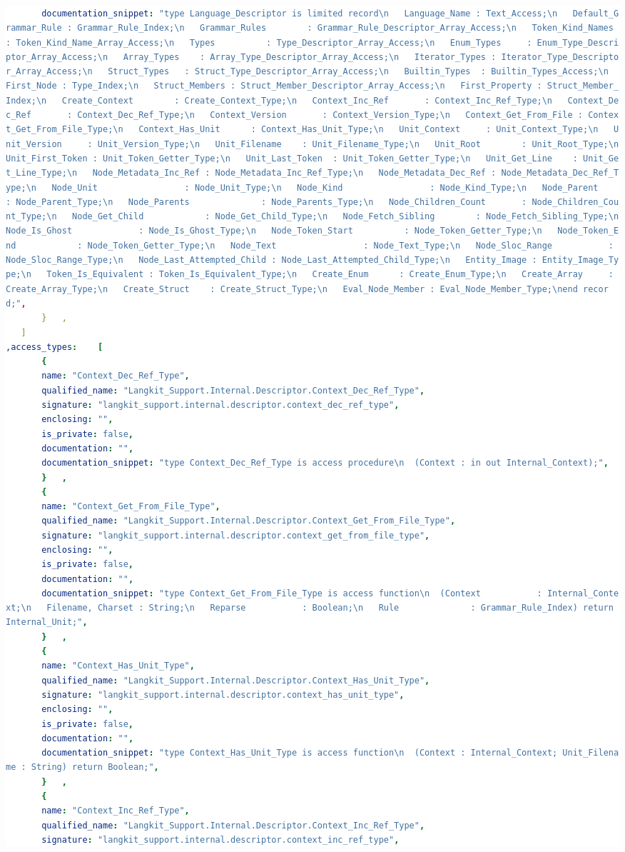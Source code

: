 ```yaml
       documentation_snippet: "type Language_Descriptor is limited record\n   Language_Name : Text_Access;\n   Default_Grammar_Rule : Grammar_Rule_Index;\n   Grammar_Rules        : Grammar_Rule_Descriptor_Array_Access;\n   Token_Kind_Names : Token_Kind_Name_Array_Access;\n   Types          : Type_Descriptor_Array_Access;\n   Enum_Types     : Enum_Type_Descriptor_Array_Access;\n   Array_Types    : Array_Type_Descriptor_Array_Access;\n   Iterator_Types : Iterator_Type_Descriptor_Array_Access;\n   Struct_Types   : Struct_Type_Descriptor_Array_Access;\n   Builtin_Types  : Builtin_Types_Access;\n   First_Node : Type_Index;\n   Struct_Members : Struct_Member_Descriptor_Array_Access;\n   First_Property : Struct_Member_Index;\n   Create_Context        : Create_Context_Type;\n   Context_Inc_Ref       : Context_Inc_Ref_Type;\n   Context_Dec_Ref       : Context_Dec_Ref_Type;\n   Context_Version       : Context_Version_Type;\n   Context_Get_From_File : Context_Get_From_File_Type;\n   Context_Has_Unit      : Context_Has_Unit_Type;\n   Unit_Context     : Unit_Context_Type;\n   Unit_Version     : Unit_Version_Type;\n   Unit_Filename    : Unit_Filename_Type;\n   Unit_Root        : Unit_Root_Type;\n   Unit_First_Token : Unit_Token_Getter_Type;\n   Unit_Last_Token  : Unit_Token_Getter_Type;\n   Unit_Get_Line    : Unit_Get_Line_Type;\n   Node_Metadata_Inc_Ref : Node_Metadata_Inc_Ref_Type;\n   Node_Metadata_Dec_Ref : Node_Metadata_Dec_Ref_Type;\n   Node_Unit                 : Node_Unit_Type;\n   Node_Kind                 : Node_Kind_Type;\n   Node_Parent               : Node_Parent_Type;\n   Node_Parents              : Node_Parents_Type;\n   Node_Children_Count       : Node_Children_Count_Type;\n   Node_Get_Child            : Node_Get_Child_Type;\n   Node_Fetch_Sibling        : Node_Fetch_Sibling_Type;\n   Node_Is_Ghost             : Node_Is_Ghost_Type;\n   Node_Token_Start          : Node_Token_Getter_Type;\n   Node_Token_End            : Node_Token_Getter_Type;\n   Node_Text                 : Node_Text_Type;\n   Node_Sloc_Range           : Node_Sloc_Range_Type;\n   Node_Last_Attempted_Child : Node_Last_Attempted_Child_Type;\n   Entity_Image : Entity_Image_Type;\n   Token_Is_Equivalent : Token_Is_Equivalent_Type;\n   Create_Enum      : Create_Enum_Type;\n   Create_Array     : Create_Array_Type;\n   Create_Struct    : Create_Struct_Type;\n   Eval_Node_Member : Eval_Node_Member_Type;\nend record;",
       }   ,
   ]
,access_types:    [
       {
       name: "Context_Dec_Ref_Type",
       qualified_name: "Langkit_Support.Internal.Descriptor.Context_Dec_Ref_Type",
       signature: "langkit_support.internal.descriptor.context_dec_ref_type",
       enclosing: "",
       is_private: false,
       documentation: "",
       documentation_snippet: "type Context_Dec_Ref_Type is access procedure\n  (Context : in out Internal_Context);",
       }   ,
       {
       name: "Context_Get_From_File_Type",
       qualified_name: "Langkit_Support.Internal.Descriptor.Context_Get_From_File_Type",
       signature: "langkit_support.internal.descriptor.context_get_from_file_type",
       enclosing: "",
       is_private: false,
       documentation: "",
       documentation_snippet: "type Context_Get_From_File_Type is access function\n  (Context           : Internal_Context;\n   Filename, Charset : String;\n   Reparse           : Boolean;\n   Rule              : Grammar_Rule_Index) return Internal_Unit;",
       }   ,
       {
       name: "Context_Has_Unit_Type",
       qualified_name: "Langkit_Support.Internal.Descriptor.Context_Has_Unit_Type",
       signature: "langkit_support.internal.descriptor.context_has_unit_type",
       enclosing: "",
       is_private: false,
       documentation: "",
       documentation_snippet: "type Context_Has_Unit_Type is access function\n  (Context : Internal_Context; Unit_Filename : String) return Boolean;",
       }   ,
       {
       name: "Context_Inc_Ref_Type",
       qualified_name: "Langkit_Support.Internal.Descriptor.Context_Inc_Ref_Type",
       signature: "langkit_support.internal.descriptor.context_inc_ref_type",
```